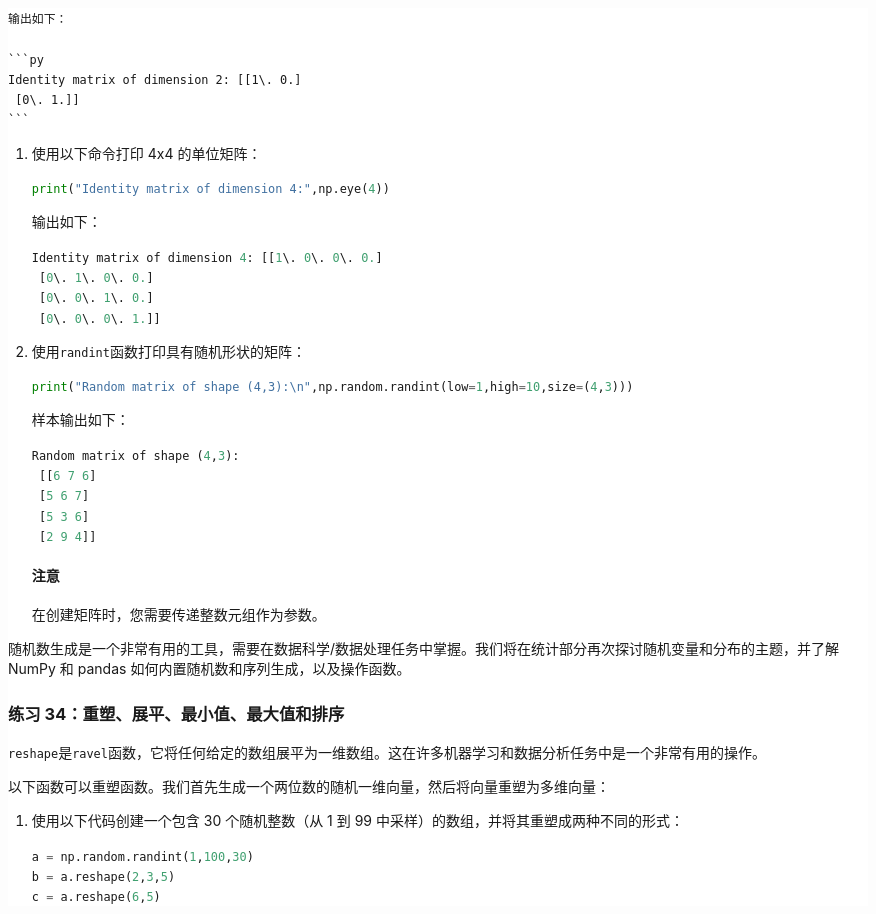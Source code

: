     输出如下：

    ```py
    Identity matrix of dimension 2: [[1\. 0.]
     [0\. 1.]]
    ```

1.  使用以下命令打印 4x4 的单位矩阵：

    ```py
    print("Identity matrix of dimension 4:",np.eye(4))
    ```

    输出如下：

    ```py
    Identity matrix of dimension 4: [[1\. 0\. 0\. 0.]
     [0\. 1\. 0\. 0.]
     [0\. 0\. 1\. 0.]
     [0\. 0\. 0\. 1.]]
    ```

1.  使用`randint`函数打印具有随机形状的矩阵：

    ```py
    print("Random matrix of shape (4,3):\n",np.random.randint(low=1,high=10,size=(4,3)))
    ```

    样本输出如下：

    ```py
    Random matrix of shape (4,3):
     [[6 7 6]
     [5 6 7]
     [5 3 6]
     [2 9 4]]
    ```

    #### 注意

    在创建矩阵时，您需要传递整数元组作为参数。

随机数生成是一个非常有用的工具，需要在数据科学/数据处理任务中掌握。我们将在统计部分再次探讨随机变量和分布的主题，并了解 NumPy 和 pandas 如何内置随机数和序列生成，以及操作函数。

### 练习 34：重塑、展平、最小值、最大值和排序

`reshape`是`ravel`函数，它将任何给定的数组展平为一维数组。这在许多机器学习和数据分析任务中是一个非常有用的操作。

以下函数可以重塑函数。我们首先生成一个两位数的随机一维向量，然后将向量重塑为多维向量：

1.  使用以下代码创建一个包含 30 个随机整数（从 1 到 99 中采样）的数组，并将其重塑成两种不同的形式：

    ```py
    a = np.random.randint(1,100,30)
    b = a.reshape(2,3,5)
    c = a.reshape(6,5)
    ```
